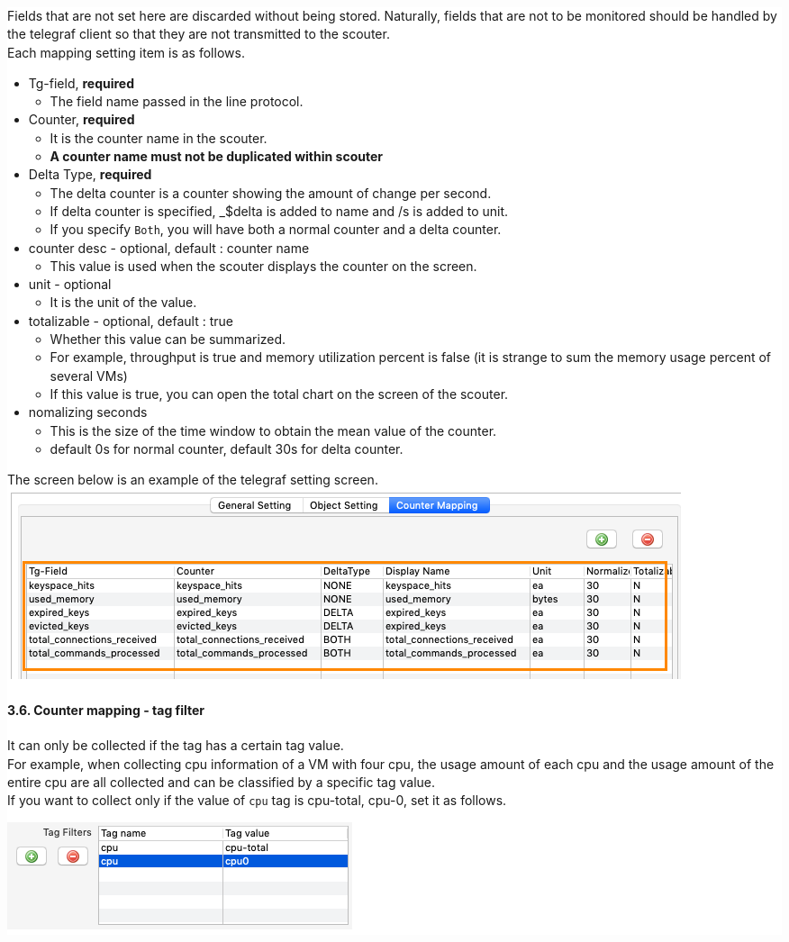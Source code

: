 Fields that are not set here are discarded without being stored. Naturally, fields that are not to be monitored should be handled by the telegraf client so that they are not transmitted to the scouter.  
Each mapping setting item is as follows.  
   - Tg-field, **required**
     - The field name passed in the line protocol.
   - Counter, **required**
     - It is the counter name in the scouter.
     - **A counter name must not be duplicated within scouter**
   - Delta Type, **required**
     - The delta counter is a counter showing the amount of change per second.
     - If delta counter is specified, _$delta is added to name and /s is added to unit.
     - If you specify `Both`, you will have both a normal counter and a delta counter.
   - counter desc - optional, default : counter name
     - This value is used when the scouter displays the counter on the screen.
   - unit - optional
     - It is the unit of the value.
   - totalizable - optional, default : true
     - Whether this value can be summarized.
     - For example, throughput is true and memory utilization percent is false (it is strange to sum the memory usage percent of several VMs)
     - If this value is true, you can open the total chart on the screen of the scouter.
   - nomalizing seconds
     - This is the size of the time window to obtain the mean value of the counter.
     - default 0s for normal counter, default 30s for delta counter.

The screen below is an example of the telegraf setting screen.
![tg-config-countermapping](../img/main/tg-config-countermapping.png)


#### 3.6. Counter mapping - tag filter
It can only be collected if the tag has a certain tag value.  
For example, when collecting cpu information of a VM with four cpu, the usage amount of each cpu and the usage amount of the entire cpu are all collected and can be classified by a specific tag value.  
If you want to collect only if the value of `cpu` tag is cpu-total, cpu-0, set it as follows.  

![tg-config-tagfilter](../img/main/tg-config-tagfilter.png)
